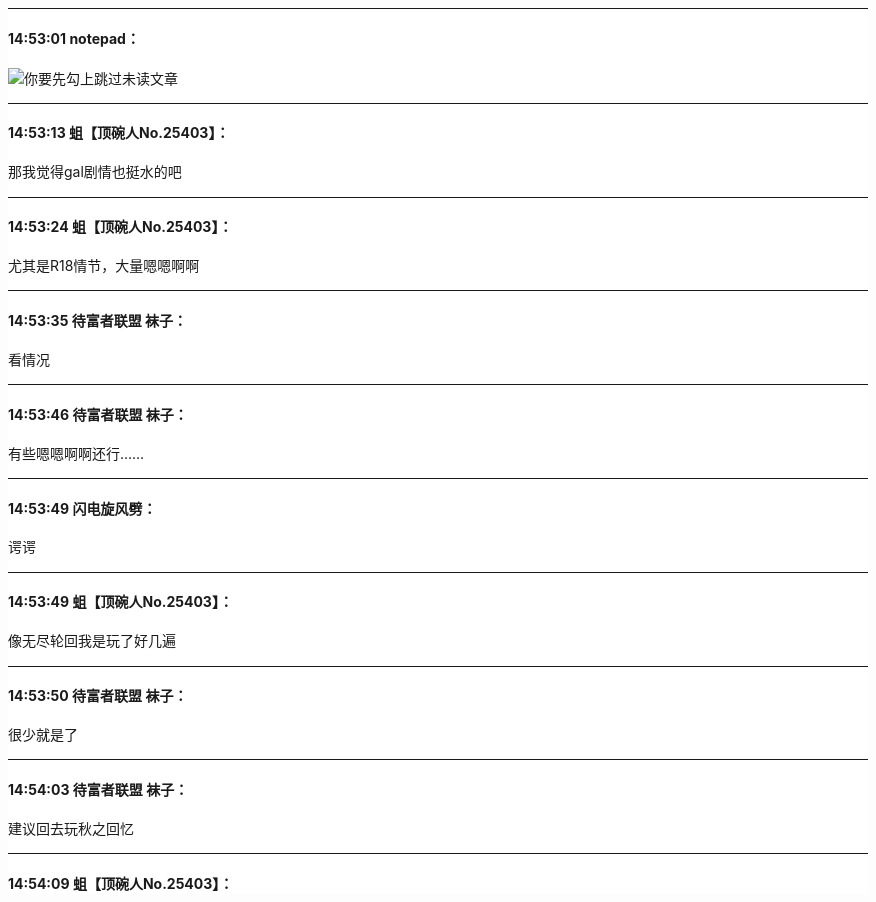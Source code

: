 *****

#### 14:53:01  notepad：

![](http://gchat.qpic.cn/gchatpic_new/976058243/614391357-2382466404-164524FA324C868B709A007572B19266/0?term=2")你要先勾上跳过未读文章

*****

#### 14:53:13  蛆【顶碗人No.25403】：

那我觉得gal剧情也挺水的吧

*****

#### 14:53:24  蛆【顶碗人No.25403】：

尤其是R18情节，大量嗯嗯啊啊

*****

#### 14:53:35  待富者联盟 袜子：

看情况

*****

#### 14:53:46  待富者联盟 袜子：

有些嗯嗯啊啊还行……

*****

#### 14:53:49  闪电旋风劈：

谔谔

*****

#### 14:53:49  蛆【顶碗人No.25403】：

像无尽轮回我是玩了好几遍

*****

#### 14:53:50  待富者联盟 袜子：

很少就是了

*****

#### 14:54:03  待富者联盟 袜子：

建议回去玩秋之回忆

*****

#### 14:54:09  蛆【顶碗人No.25403】：
